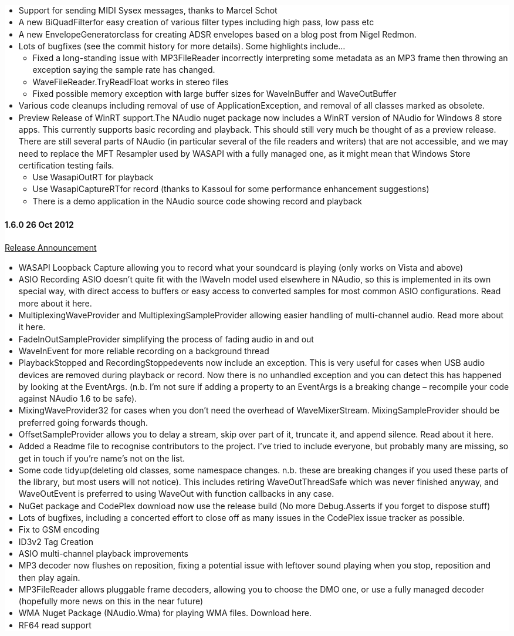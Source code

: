 * Support for sending MIDI Sysex messages, thanks to Marcel Schot
* A new BiQuadFilterfor easy creation of various filter types including high pass, low pass etc
* A new EnvelopeGeneratorclass for creating ADSR envelopes based on a blog post from Nigel Redmon.
* Lots of bugfixes (see the commit history for more details). Some highlights include…
  * Fixed a long-standing issue with MP3FileReader incorrectly interpreting some metadata as an MP3 frame then throwing an exception saying the sample rate has changed.
  * WaveFileReader.TryReadFloat works in stereo files
  * Fixed possible memory exception with large buffer sizes for WaveInBuffer and WaveOutBuffer
* Various code cleanups including removal of use of ApplicationException, and removal of all classes marked as obsolete.
* Preview Release of WinRT support.The NAudio nuget package now includes a WinRT version of NAudio for Windows 8 store apps. This currently supports basic recording and playback. This should still very much be thought of as a preview release. There are still several parts of NAudio (in particular several of the file readers and writers) that are not accessible, and we may need to replace the MFT Resampler used by WASAPI with a fully managed one, as it might mean that Windows Store certification testing fails.
  * Use WasapiOutRT for playback
  * Use WasapiCaptureRTfor record (thanks to Kassoul for some performance enhancement suggestions)
  * There is a demo application in the NAudio source code showing record and playback

#### 1.6.0 26 Oct 2012

[Release Announcement](http://markheath.net/post/naudio-16-release-notes-10th)

* WASAPI Loopback Capture allowing you to record what your soundcard is playing (only works on Vista and above)
* ASIO Recording ASIO doesn’t quite fit with the IWaveIn model used elsewhere in NAudio, so this is implemented in its own special way, with direct access to buffers or easy access to converted samples for most common ASIO configurations. Read more about it here.
* MultiplexingWaveProvider and MultiplexingSampleProvider allowing easier handling of multi-channel audio. Read more about it here.
* FadeInOutSampleProvider simplifying the process of fading audio in and out
* WaveInEvent for more reliable recording on a background thread
* PlaybackStopped and RecordingStoppedevents now include an exception. This is very useful for cases when USB audio devices are removed during playback or record. Now there is no unhandled exception and you can detect this has happened by looking at the EventArgs. (n.b. I’m not sure if adding a property to an EventArgs is a breaking change – recompile your code against NAudio 1.6 to be safe).
* MixingWaveProvider32 for cases when you don’t need the overhead of WaveMixerStream. MixingSampleProvider should be preferred going forwards though.
* OffsetSampleProvider allows you to delay a stream, skip over part of it, truncate it, and append silence. Read about it here.
* Added a Readme file to recognise contributors to the project. I’ve tried to include everyone, but probably many are missing, so get in touch if you’re name’s not on the list.
* Some code tidyup(deleting old classes, some namespace changes. n.b. these are breaking changes if you used these parts of the library, but most users will not notice). This includes retiring WaveOutThreadSafe which was never finished anyway, and WaveOutEvent is preferred to using WaveOut with function callbacks in any case.
* NuGet package and CodePlex download now use the release build (No more Debug.Asserts if you forget to dispose stuff)
* Lots of bugfixes, including a concerted effort to close off as many issues in the CodePlex issue tracker as possible.
* Fix to GSM encoding
* ID3v2 Tag Creation
* ASIO multi-channel playback improvements
* MP3 decoder now flushes on reposition, fixing a potential issue with leftover sound playing when you stop, reposition and then play again.
* MP3FileReader allows pluggable frame decoders, allowing you to choose the DMO one, or use a fully managed decoder (hopefully more news on this in the near future)
* WMA Nuget Package (NAudio.Wma) for playing WMA files. Download here.
* RF64 read support
